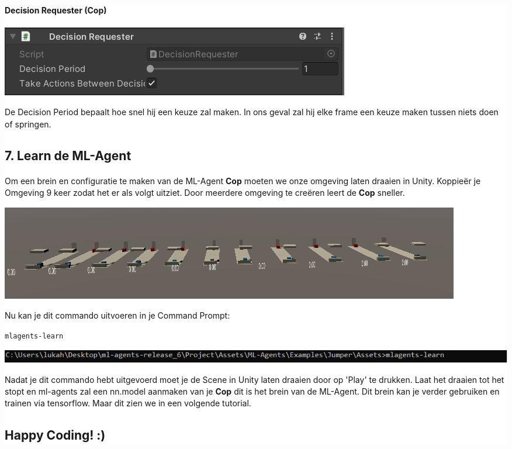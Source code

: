 #### Decision Requester (Cop)

![DecisionRequesterConfiguration](./Images/DecisionRequester.png)

De Decision Period bepaalt hoe snel hij een keuze zal maken. In ons geval zal hij elke frame een keuze maken tussen niets doen of springen.

## 7. Learn de ML-Agent

Om een brein en configuratie te maken van de ML-Agent __Cop__ moeten we onze omgeving laten draaien in Unity. Koppieër je Omgeving 9 keer zodat het er als volgt uitziet. Door meerdere omgeving te creëren leert de __Cop__ sneller.

![AllEnvironments](./Images/AllEnvironments.png)

Nu kan je dit commando uitvoeren in je Command Prompt:

```
mlagents-learn
```
![LearnCommando](./Images/LearnCommando.png)

Nadat je dit commando hebt uitgevoerd moet je de Scene in Unity laten draaien door op 'Play' te drukken. Laat het draaien tot het stopt en ml-agents zal een nn.model aanmaken van je __Cop__ dit is het brein van de ML-Agent. Dit brein kan je verder gebruiken en trainen via tensorflow. Maar dit zien we in een volgende tutorial.

## Happy Coding! :)
